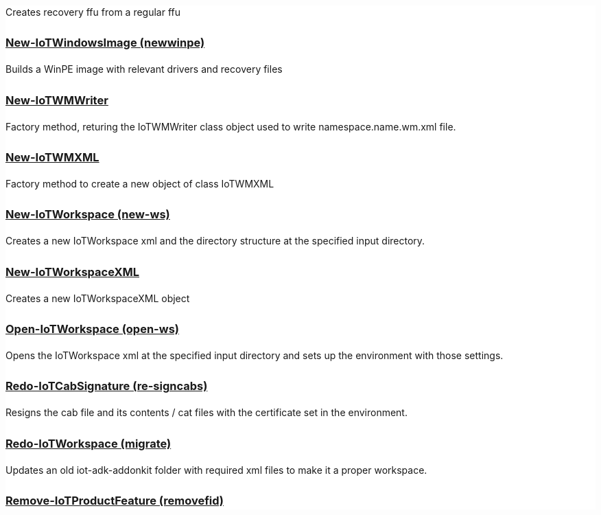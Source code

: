 Creates recovery ffu from a regular ffu

### [New-IoTWindowsImage (newwinpe)](https://github.com/ms-iot/iot-adk-addonkit/tree/master/Tools/IoTCoreImaging/Docs/New-IoTWindowsImage.md#New-IoTWindowsImage)

Builds a WinPE image with relevant drivers and recovery files

### [New-IoTWMWriter](https://github.com/ms-iot/iot-adk-addonkit/tree/master/Tools/IoTCoreImaging/Docs/New-IoTWMWriter.md#New-IoTWMWriter)

Factory method, returing the IoTWMWriter class object used to write namespace.name.wm.xml file.

### [New-IoTWMXML](https://github.com/ms-iot/iot-adk-addonkit/tree/master/Tools/IoTCoreImaging/Docs/New-IoTWMXML.md#New-IoTWMXML)

Factory method to create a new object of class IoTWMXML

### [New-IoTWorkspace (new-ws)](https://github.com/ms-iot/iot-adk-addonkit/tree/master/Tools/IoTCoreImaging/Docs/New-IoTWorkspace.md#New-IoTWorkspace)

Creates a new IoTWorkspace xml and the directory structure at the specified input directory.

### [New-IoTWorkspaceXML](https://github.com/ms-iot/iot-adk-addonkit/tree/master/Tools/IoTCoreImaging/Docs/New-IoTWorkspaceXML.md#New-IoTWorkspaceXML)

Creates a new IoTWorkspaceXML object

### [Open-IoTWorkspace (open-ws)](https://github.com/ms-iot/iot-adk-addonkit/tree/master/Tools/IoTCoreImaging/Docs/Open-IoTWorkspace.md#Open-IoTWorkspace)

Opens the IoTWorkspace xml at the specified input directory and sets up the environment with those settings.

### [Redo-IoTCabSignature (re-signcabs)](https://github.com/ms-iot/iot-adk-addonkit/tree/master/Tools/IoTCoreImaging/Docs/Redo-IoTCabSignature.md#Redo-IoTCabSignature)

Resigns the cab file and its contents / cat files with the certificate set in the environment.

### [Redo-IoTWorkspace (migrate)](https://github.com/ms-iot/iot-adk-addonkit/tree/master/Tools/IoTCoreImaging/Docs/Redo-IoTWorkspace.md#Redo-IoTWorkspace)

Updates an old iot-adk-addonkit folder with required xml files to make it a proper workspace.

### [Remove-IoTProductFeature (removefid)](https://github.com/ms-iot/iot-adk-addonkit/tree/master/Tools/IoTCoreImaging/Docs/Remove-IoTProductFeature.md#Remove-IoTProductFeature)
